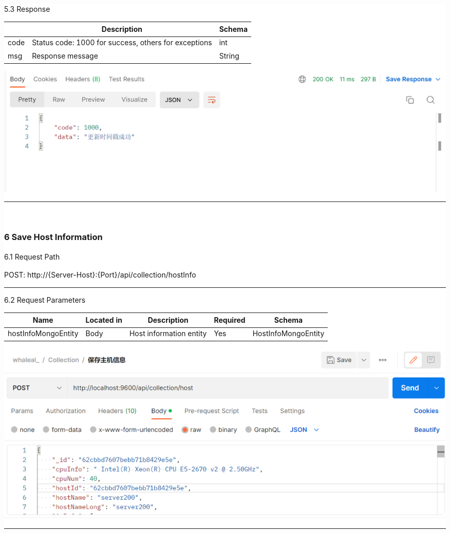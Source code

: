 
5.3 Response

|               |     Description    |           Schema              |  
| --------------|----------------------|---------------------------
| code        |   Status code: 1000 for success, others for exceptions |         int              |    
| msg       |         Response message        |           String              | 

![img_7.png](../../../images/whalealPlatformImages//updateRunTime_r.png)

---

<br>

###  6 Save Host Information

6.1 Request Path

POST: http://{Server-Host}:{Port}/api/collection/hostInfo

---

6.2 Request Parameters

| Name                |     Located in     |           Description         |     Required    |        Schema   |
| -------------------|----------------------|-------------------------------|-----------------|-----------   |
|      hostInfoMongoEntity      |         Body            |        Host information entity                 |       Yes          | HostInfoMongoEntity

![img_8.png](../../../images/whalealPlatformImages//save_hostInfo.png)

---